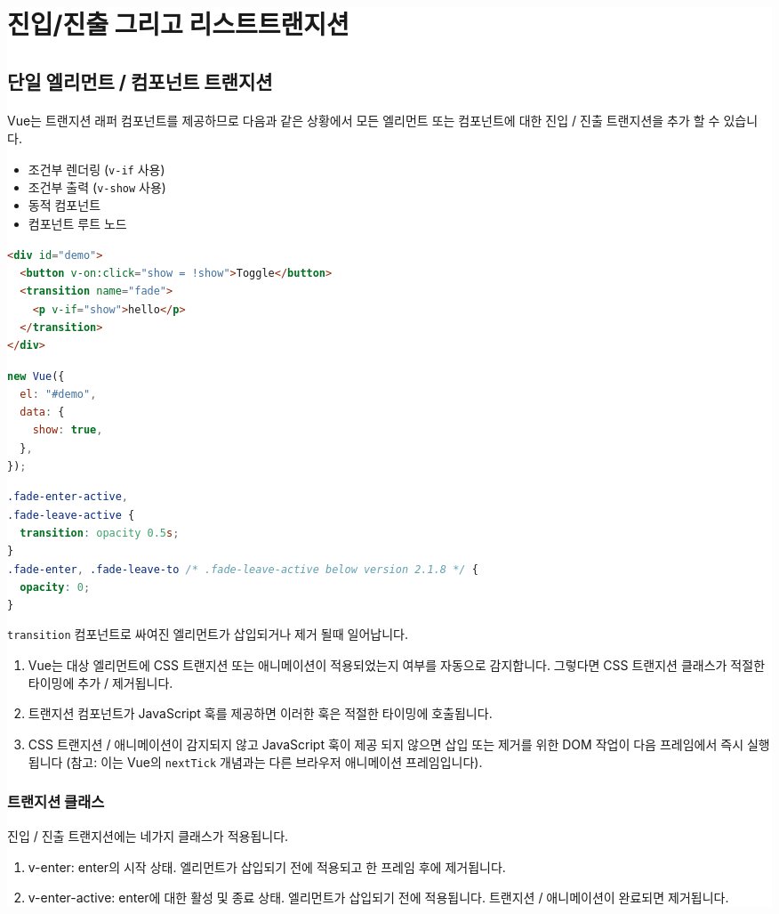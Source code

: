 # 진입/진출 그리고 리스트트랜지션

## 단일 엘리먼트 / 컴포넌트 트랜지션

Vue는 트랜지션 래퍼 컴포넌트를 제공하므로 다음과 같은 상황에서 모든 엘리먼트 또는 컴포넌트에 대한 진입 / 진출 트랜지션을 추가 할 수 있습니다.

- 조건부 렌더링 (`v-if` 사용)
- 조건부 출력 (`v-show` 사용)
- 동적 컴포넌트
- 컴포넌트 루트 노드

```html
<div id="demo">
  <button v-on:click="show = !show">Toggle</button>
  <transition name="fade">
    <p v-if="show">hello</p>
  </transition>
</div>
```

```js
new Vue({
  el: "#demo",
  data: {
    show: true,
  },
});
```

```css
.fade-enter-active,
.fade-leave-active {
  transition: opacity 0.5s;
}
.fade-enter, .fade-leave-to /* .fade-leave-active below version 2.1.8 */ {
  opacity: 0;
}
```

`transition` 컴포넌트로 싸여진 엘리먼트가 삽입되거나 제거 될때 일어납니다.

1. Vue는 대상 엘리먼트에 CSS 트랜지션 또는 애니메이션이 적용되었는지 여부를 자동으로 감지합니다. 그렇다면 CSS 트랜지션 클래스가 적절한 타이밍에 추가 / 제거됩니다.

2. 트랜지션 컴포넌트가 JavaScript 훅를 제공하면 이러한 훅은 적절한 타이밍에 호출됩니다.

3. CSS 트랜지션 / 애니메이션이 감지되지 않고 JavaScript 훅이 제공 되지 않으면 삽입 또는 제거를 위한 DOM 작업이 다음 프레임에서 즉시 실행됩니다 (참고: 이는 Vue의 `nextTick` 개념과는 다른 브라우저 애니메이션 프레임입니다).

### 트랜지션 클래스

진입 / 진출 트랜지션에는 네가지 클래스가 적용됩니다.

1. v-enter: enter의 시작 상태. 엘리먼트가 삽입되기 전에 적용되고 한 프레임 후에 제거됩니다.

2. v-enter-active: enter에 대한 활성 및 종료 상태. 엘리먼트가 삽입되기 전에 적용됩니다. 트랜지션 / 애니메이션이 완료되면 제거됩니다.
